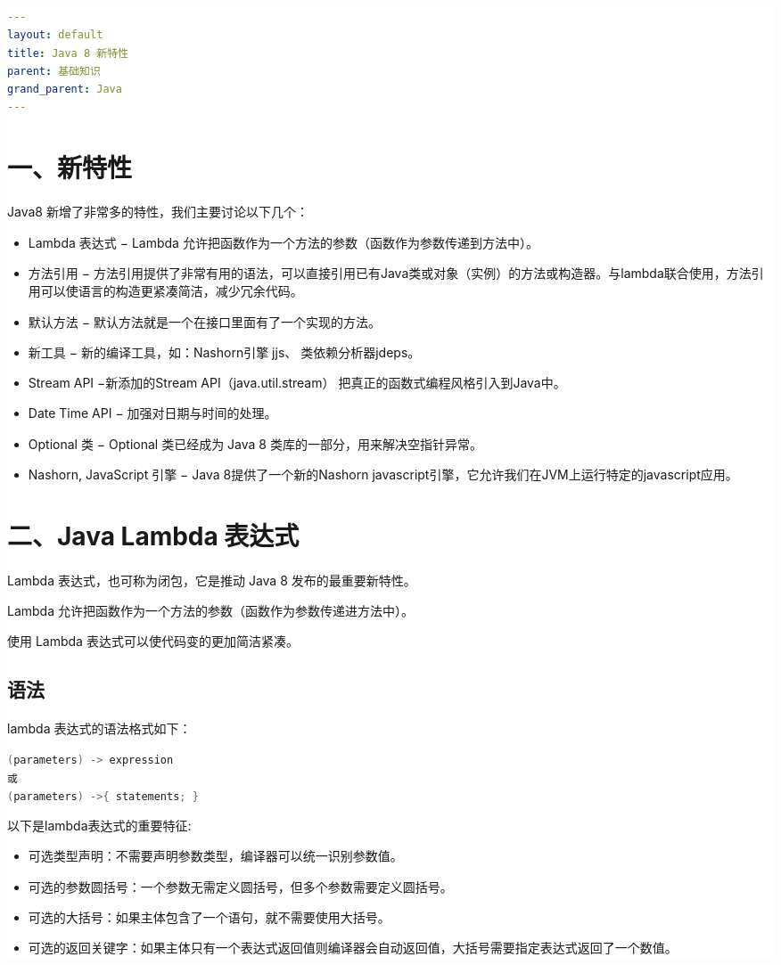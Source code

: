```yaml
---
layout: default
title: Java 8 新特性
parent: 基础知识
grand_parent: Java
---
```


# 一、新特性

Java8 新增了非常多的特性，我们主要讨论以下几个：

- Lambda 表达式 − Lambda 允许把函数作为一个方法的参数（函数作为参数传递到方法中）。

- 方法引用 − 方法引用提供了非常有用的语法，可以直接引用已有Java类或对象（实例）的方法或构造器。与lambda联合使用，方法引用可以使语言的构造更紧凑简洁，减少冗余代码。

- 默认方法 − 默认方法就是一个在接口里面有了一个实现的方法。

- 新工具 − 新的编译工具，如：Nashorn引擎 jjs、 类依赖分析器jdeps。

- Stream API −新添加的Stream API（java.util.stream） 把真正的函数式编程风格引入到Java中。

- Date Time API − 加强对日期与时间的处理。

- Optional 类 − Optional 类已经成为 Java 8 类库的一部分，用来解决空指针异常。

- Nashorn, JavaScript 引擎 − Java 8提供了一个新的Nashorn javascript引擎，它允许我们在JVM上运行特定的javascript应用。

# 二、Java Lambda 表达式

Lambda 表达式，也可称为闭包，它是推动 Java 8 发布的最重要新特性。

Lambda 允许把函数作为一个方法的参数（函数作为参数传递进方法中）。

使用 Lambda 表达式可以使代码变的更加简洁紧凑。

## 语法

lambda 表达式的语法格式如下：

```java
(parameters) -> expression
或
(parameters) ->{ statements; }
```

以下是lambda表达式的重要特征:

- 可选类型声明：不需要声明参数类型，编译器可以统一识别参数值。

- 可选的参数圆括号：一个参数无需定义圆括号，但多个参数需要定义圆括号。

- 可选的大括号：如果主体包含了一个语句，就不需要使用大括号。

- 可选的返回关键字：如果主体只有一个表达式返回值则编译器会自动返回值，大括号需要指定表达式返回了一个数值。
